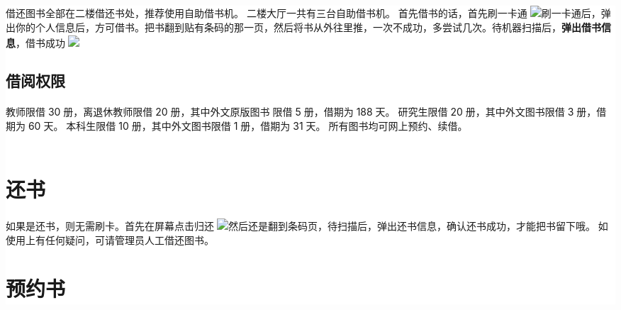 借还图书全部在二楼借还书处，推荐使用自助借书机。
二楼大厅一共有三台自助借书机。
首先借书的话，首先刷一卡通
![](https://cdn.nlark.com/yuque/0/2021/jpeg/2760219/1621819969058-1469f9e1-af78-4f71-8f6a-1466f070a5a5.jpeg#clientId=u509c0409-c95b-4&from=paste&height=373&id=u3b61cafc&margin=%5Bobject%20Object%5D&originHeight=477&originWidth=640&originalType=url&status=done&style=none&taskId=u24fc66e6-e664-4e91-9e28-2fa4f21701e&width=500)​
刷一卡通后，弹出你的个人信息后，方可借书。把书翻到贴有条码的那一页，然后将书从外往里推，一次不成功，多尝试几次。待机器扫描后，**弹出借书信息**，借书成功
![](https://cdn.nlark.com/yuque/0/2021/jpeg/2760219/1621819969165-4d93f6e7-6c16-4406-8722-452694a1d802.jpeg#clientId=u509c0409-c95b-4&from=paste&height=348&id=u5198db58&margin=%5Bobject%20Object%5D&originHeight=446&originWidth=640&originalType=url&status=done&style=none&taskId=u9407681d-b7d6-426d-88ac-758ce69219c&width=500)​

## 借阅权限

教师限借 30 册，离退休教师限借 20 册，其中外文原版图书 限借 5 册，借期为 188 天。
研究生限借 20 册，其中外文图书限借 3 册，借期为 60 天。
本科生限借 10 册，其中外文图书限借 1 册，借期为 31 天。
所有图书均可网上预约、续借。  
​

# 还书

如果是还书，则无需刷卡。首先在屏幕点击归还
![](https://cdn.nlark.com/yuque/0/2021/jpeg/2760219/1621819969533-006cef28-007c-4b77-93a5-450260bb072a.jpeg#clientId=u509c0409-c95b-4&from=paste&height=400&id=ucfd4be18&margin=%5Bobject%20Object%5D&originHeight=512&originWidth=640&originalType=url&status=done&style=none&taskId=u8c8aa358-3276-4483-86b7-e9a3dde1dc3&width=500)​
然后还是翻到条码页，待扫描后，弹出还书信息，确认还书成功，才能把书留下哦。
如使用上有任何疑问，可请管理员人工借还图书。

# 预约书
